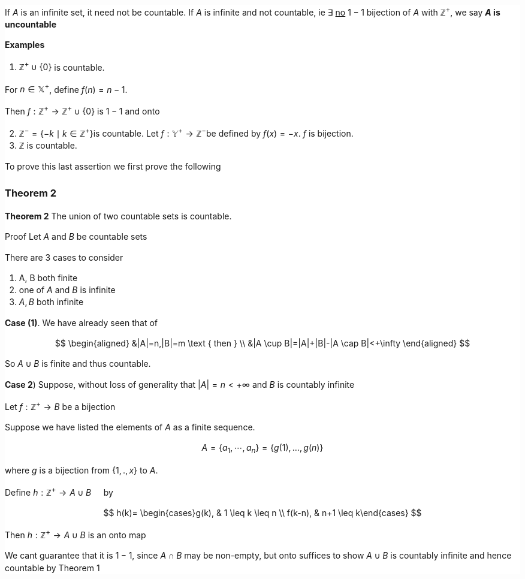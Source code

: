 If $A$ is an infinite set, it need not be countable. If $A$ is infinite and not countable, ie $\exists$ <u>no</u> $1-1$ bijection of $A$ with $\mathbb{Z}^{+}$, we say **$A$ is uncountable**

**Examples**

1) $\mathbb{Z}^{+} \cup\{0\}$ is countable.

For $n \in \mathbb{X}^{+}$, define $f(n)=n-1$.

Then $f: \mathbb{Z}^{+} \rightarrow \mathbb{Z}^{+} \cup\{0\}$ is $1-1$ and onto

2) $\mathbb{Z}^{-}=\left\{-k \mid k \in \mathbb{Z}^{+}\right\}$is countable. Let $f: \mathbb{Y}^{+} \rightarrow \mathbb{Z}^{-}$be defined by $f(x)=-x$. $f$ is bijection.
3) $\mathbb{Z}$ is countable.

To prove this last assertion we first prove the following

### Theorem 2
**Theorem 2** The union of two countable sets is countable.

Proof Let $A$ and $B$ be countable sets

There are 3 cases to consider
1) A, B both finite
2) one of $A$ and $B$ is infinite
3) $A, B$ both infinite

**Case (1)**. We have already seen that of

$$
\begin{aligned}
&|A|=n,|B|=m \text { then } \\
&|A \cup B|=|A|+|B|-|A \cap B|<+\infty
\end{aligned}
$$

So $A\cup B$ is finite and thus countable.

**Case 2**) Suppose, without loss of generality that $|A|=n<+\infty$ and $B$ is countably infinite

Let $f: \mathbb{Z}^{+} \rightarrow B$ be a bijection

Suppose we have listed the elements of $A$ as a finite sequence.

$$
A=\left\{a_{1}, \cdots, a_{n}\right\} = \{g(1), \ldots, g(n)\}
$$

where $g$ is a bijection from $\{1, ., x\}$ to $A$.

Define $h: \mathbb{Z}^{+} \rightarrow A \cup B \quad$ by

$$
h(k)= \begin{cases}g(k), & 1 \leq k \leq n \\ f(k-n), & n+1 \leq k\end{cases}
$$

Then $h: \mathbb{Z}^{+} \rightarrow A \cup B$ is an onto map

We cant guarantee that it is $1-1$, since $A \cap B$ may be non-empty, but onto suffices to show $A\cup B$ is countably infinite and hence countable by Theorem 1
